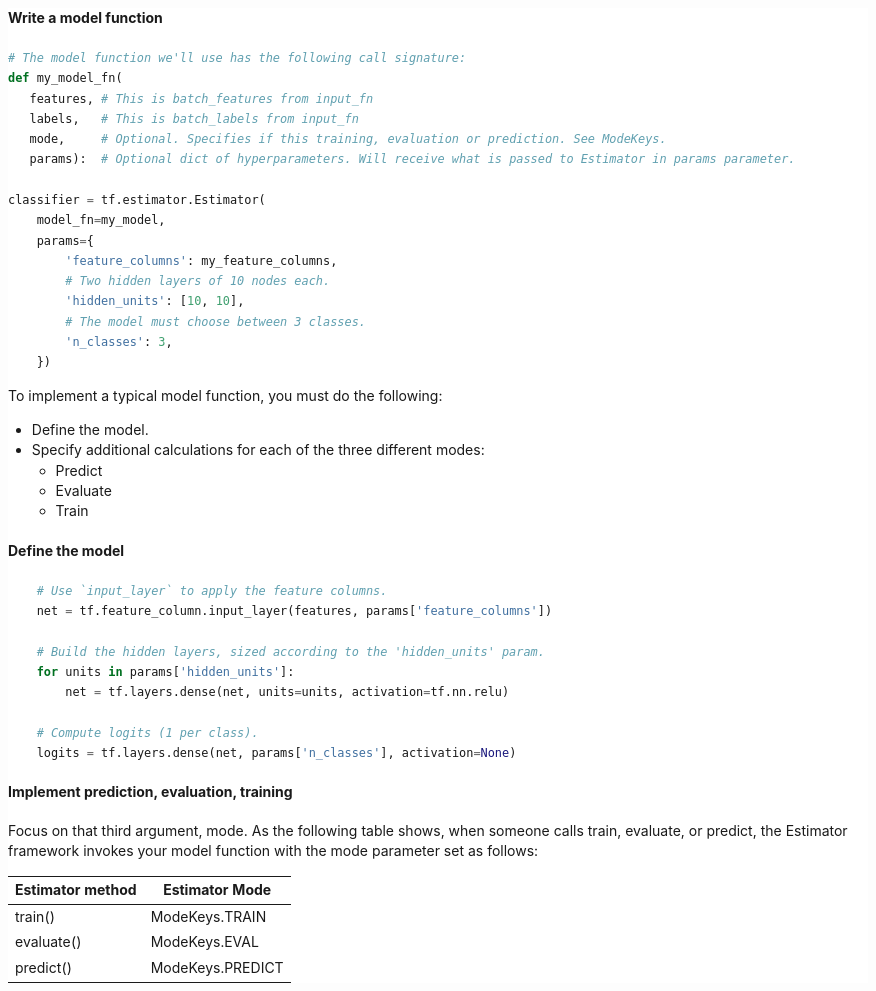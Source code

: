 #### Write a model function

```py
# The model function we'll use has the following call signature:
def my_model_fn(
   features, # This is batch_features from input_fn
   labels,   # This is batch_labels from input_fn
   mode,     # Optional. Specifies if this training, evaluation or prediction. See ModeKeys.
   params):  # Optional dict of hyperparameters. Will receive what is passed to Estimator in params parameter.

classifier = tf.estimator.Estimator(
    model_fn=my_model,
    params={
        'feature_columns': my_feature_columns,
        # Two hidden layers of 10 nodes each.
        'hidden_units': [10, 10],
        # The model must choose between 3 classes.
        'n_classes': 3,
    })
```

To implement a typical model function, you must do the following:
* Define the model.
* Specify additional calculations for each of the three different modes:
  * Predict
  * Evaluate
  * Train

#### Define the model

```py
    # Use `input_layer` to apply the feature columns.
    net = tf.feature_column.input_layer(features, params['feature_columns'])

    # Build the hidden layers, sized according to the 'hidden_units' param.
    for units in params['hidden_units']:
        net = tf.layers.dense(net, units=units, activation=tf.nn.relu)

    # Compute logits (1 per class).
    logits = tf.layers.dense(net, params['n_classes'], activation=None)
```

#### Implement prediction, evaluation, training

Focus on that third argument, mode. As the following table shows, when someone calls train, evaluate, or predict, the Estimator framework invokes your model function with the mode parameter set as follows:

| Estimator method | Estimator Mode
|---------| --------------
| train() |	ModeKeys.TRAIN
| evaluate() | ModeKeys.EVAL
| predict() |	ModeKeys.PREDICT
